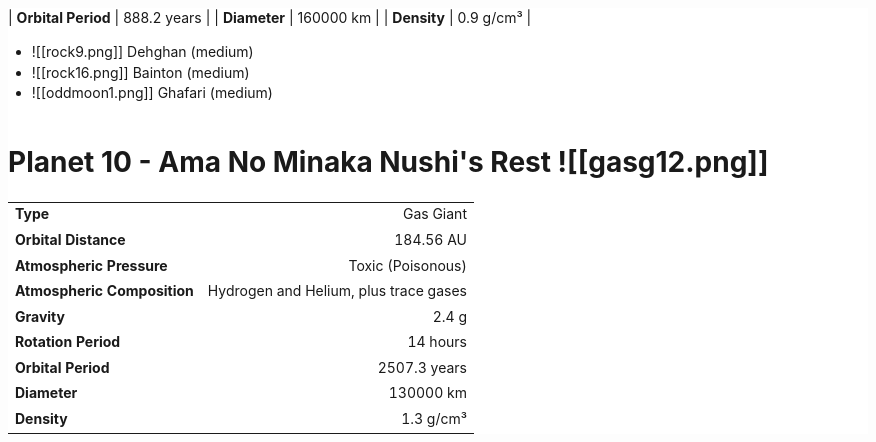 | **Orbital Period** | 888.2 years |
| **Diameter**                |      160000 km | 
| **Density**                 |    0.9 g/cm³ |



- ![[rock9.png]] Dehghan (medium)
- ![[rock16.png]] Bainton (medium)
- ![[oddmoon1.png]] Ghafari (medium)


# Planet 10 - Ama No Minaka Nushi's Rest ![[gasg12.png]]
|                             |                           |
| --------------------------- | -------------------------:|
| **Type**                    |             Gas Giant |
| **Orbital Distance**        |   184.56 AU |
| **Atmospheric Pressure**    |       Toxic (Poisonous) |
| **Atmospheric Composition** |      Hydrogen and Helium, plus trace gases |
| **Gravity**                 |        2.4 g |
| **Rotation Period**         |  14 hours |
| **Orbital Period** | 2507.3 years |
| **Diameter**                |      130000 km | 
| **Density**                 |    1.3 g/cm³ |





